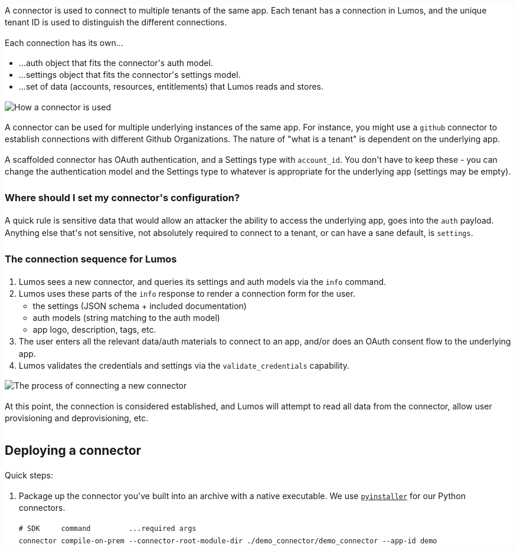 A connector is used to connect to multiple tenants of the same app. Each tenant has a connection in Lumos, and the unique tenant ID is used to distinguish the different connections.

Each connection has its own...

- ...auth object that fits the connector's auth model.
- ...settings object that fits the connector's settings model.
- ...set of data (accounts, resources, entitlements) that Lumos reads and stores.

![How a connector is used](https://lumos-static.s3.us-west-2.amazonaws.com/prod/public/sdk-documentation/connector-tenant-data-model.png)

A connector can be used for multiple underlying instances of the same app. For instance, you might use a `github` connector to establish connections with different Github Organizations. The nature of "what is a tenant" is dependent on the underlying app.

A scaffolded connector has OAuth authentication, and a Settings type with `account_id`. You don't have to keep these - you can change the authentication model and the Settings type to whatever is appropriate for the underlying app (settings may be empty).

### Where should I set my connector's configuration?

A quick rule is sensitive data that would allow an attacker the ability to access the underlying app, goes into the `auth` payload. Anything else that's not sensitive, not absolutely required to connect to a tenant, or can have a sane default, is `settings`.

### The connection sequence for Lumos

1. Lumos sees a new connector, and queries its settings and auth models via the `info` command.
2. Lumos uses these parts of the `info` response to render a connection form for the user.
    - the settings (JSON schema + included documentation)
    - auth models (string matching to the auth model)
    - app logo, description, tags, etc.
3. The user enters all the relevant data/auth materials to connect to an app, and/or does an OAuth consent flow to the underlying app.
4. Lumos validates the credentials and settings via the `validate_credentials` capability.

![The process of connecting a new connector](https://lumos-static.s3.us-west-2.amazonaws.com/prod/public/sdk-documentation/connector-setup.png)

At this point, the connection is considered established, and Lumos will attempt to read all data from the connector, allow user provisioning and deprovisioning, etc.

## Deploying a connector

Quick steps:

1. Package up the connector you've built into an archive with a native executable. We use [`pyinstaller`](https://pyinstaller.org/en/stable/) for our Python connectors.

    ```shell
    # SDK     command         ...required args
    connector compile-on-prem --connector-root-module-dir ./demo_connector/demo_connector --app-id demo
    ```
